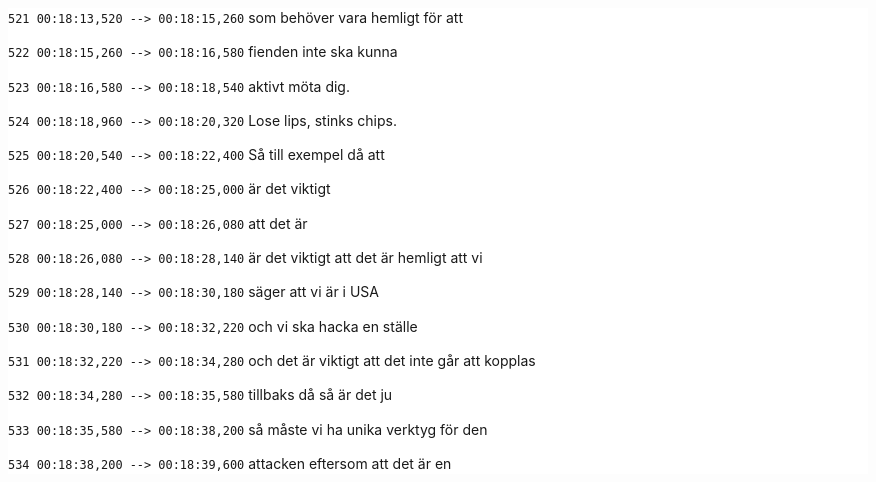 

`521 00:18:13,520 --> 00:18:15,260`
som behöver vara hemligt för att



`522 00:18:15,260 --> 00:18:16,580`
fienden inte ska kunna



`523 00:18:16,580 --> 00:18:18,540`
aktivt möta dig.



`524 00:18:18,960 --> 00:18:20,320`
Lose lips, stinks chips.



`525 00:18:20,540 --> 00:18:22,400`
Så till exempel då att



`526 00:18:22,400 --> 00:18:25,000`
är det viktigt



`527 00:18:25,000 --> 00:18:26,080`
att det är



`528 00:18:26,080 --> 00:18:28,140`
är det viktigt att det är hemligt att vi



`529 00:18:28,140 --> 00:18:30,180`
säger att vi är i USA



`530 00:18:30,180 --> 00:18:32,220`
och vi ska hacka en ställe



`531 00:18:32,220 --> 00:18:34,280`
och det är viktigt att det inte går att kopplas



`532 00:18:34,280 --> 00:18:35,580`
tillbaks då så är det ju



`533 00:18:35,580 --> 00:18:38,200`
så måste vi ha unika verktyg för den



`534 00:18:38,200 --> 00:18:39,600`
attacken eftersom att det är en
